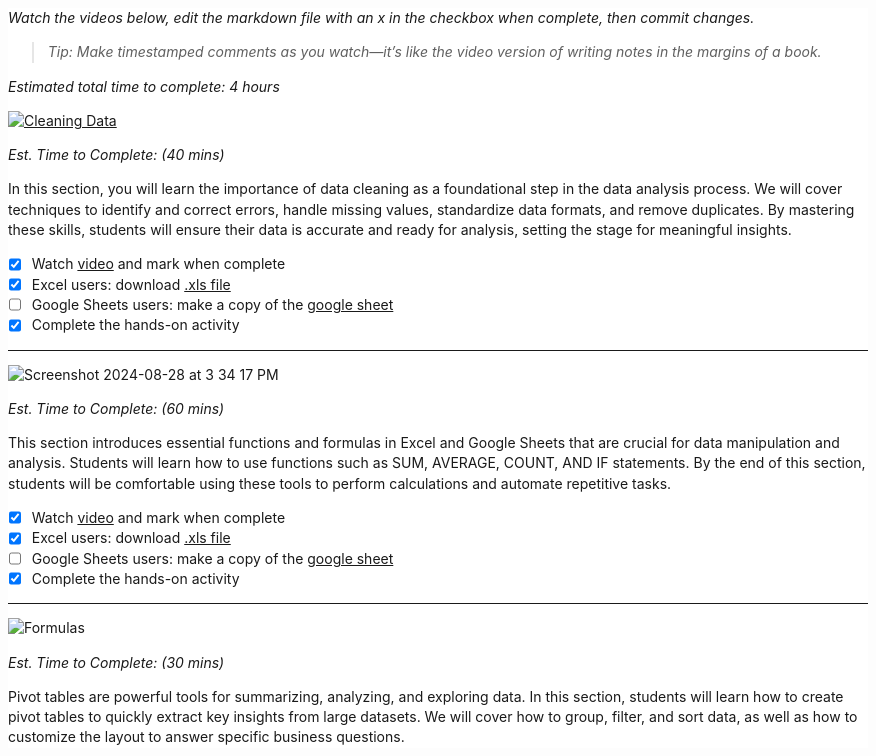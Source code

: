 _Watch the videos below, edit the markdown file with an x in the checkbox when complete, then commit changes._

>_Tip: Make timestamped comments as you watch—it’s like the video version of writing notes in the margins of a book._

_Estimated total time to complete: 4 hours_

<a href="https://youtu.be/PSNXoAs2FtQ?si=VzYJ0MCf5Uj7P-2G&t=22498" target="_blank" rel="noopener noreferrer">
    <img src="https://github.com/user-attachments/assets/34d1accf-fb2d-4390-a4de-86654217d10f" alt="Cleaning Data" width="500">
</a>

_Est. Time to Complete: (40 mins)_

In this section, you will learn the importance of data cleaning as a foundational step in the data analysis process. We will cover techniques to identify and correct errors, handle missing values, standardize data formats, and remove duplicates. By mastering these skills, students will ensure their data is accurate and ready for analysis, setting the stage for meaningful insights.

- [x] Watch [video](https://youtu.be/PSNXoAs2FtQ?si=VzYJ0MCf5Uj7P-2G&t=22498) and mark when complete
- [x] Excel users: download [.xls file](https://github.com/AlexTheAnalyst/Excel-Tutorial/blob/main/Data%20Cleaning%20Excel%20Tutorial.xlsx)
- [ ] Google Sheets users: make a copy of the [google sheet](https://docs.google.com/spreadsheets/d/1EkdWcu_bYk6DgJ53HQcPxBlTPsKxtwgxM9EpK6Rp8lI/edit?usp=sharing)
- [x] Complete the hands-on activity
---
<img width="500" alt="Screenshot 2024-08-28 at 3 34 17 PM" src="https://github.com/user-attachments/assets/ecd71d2a-d435-44d8-be97-c8baad80300a">

_Est. Time to Complete: (60 mins)_

This section introduces essential functions and formulas in Excel and Google Sheets that are crucial for data manipulation and analysis. Students will learn how to use functions such as SUM, AVERAGE, COUNT, AND IF statements. By the end of this section, students will be comfortable using these tools to perform calculations and automate repetitive tasks.

- [x] Watch [video](https://youtu.be/PSNXoAs2FtQ?si=0orU_bNAOQuc64fi&t=17175) and mark when complete
- [x] Excel users: download [.xls file](https://github.com/AlexTheAnalyst/Excel-Tutorial/blob/main/Formula%20Excel%20Template.xlsx) 
- [ ] Google Sheets users: make a copy of the [google sheet](https://docs.google.com/spreadsheets/d/1_m7bzlByhPAjYNglv_Vp6eK4sQxLVAaXDRAfp1yn7iw/edit?usp=sharing)
- [x] Complete the hands-on activity

---

<img width="500" alt="Formulas" src="https://github.com/user-attachments/assets/c6895615-c093-4779-bde7-4d52bd74226a">

_Est. Time to Complete: (30 mins)_

Pivot tables are powerful tools for summarizing, analyzing, and exploring data. In this section, students will learn how to create pivot tables to quickly extract key insights from large datasets. We will cover how to group, filter, and sort data, as well as how to customize the layout to answer specific business questions.
